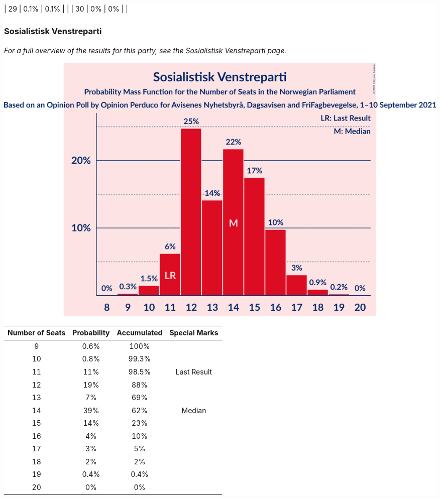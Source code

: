 | 29 | 0.1% | 0.1% |  |
| 30 | 0% | 0% |  |

### Sosialistisk Venstreparti

*For a full overview of the results for this party, see the [Sosialistisk Venstreparti](party-sosialistiskvenstreparti.html) page.*

![Graph with seats probability mass function not yet produced](2021-09-10-OpinionPerduco-seats-pmf-sosialistiskvenstreparti.png "Seats Probability Mass Function")

| Number of Seats | Probability | Accumulated | Special Marks |
|:---------------:|:-----------:|:-----------:|:-------------:|
| 9 | 0.6% | 100% |  |
| 10 | 0.8% | 99.3% |  |
| 11 | 11% | 98.5% | Last Result |
| 12 | 19% | 88% |  |
| 13 | 7% | 69% |  |
| 14 | 39% | 62% | Median |
| 15 | 14% | 23% |  |
| 16 | 4% | 10% |  |
| 17 | 3% | 5% |  |
| 18 | 2% | 2% |  |
| 19 | 0.4% | 0.4% |  |
| 20 | 0% | 0% |  |
